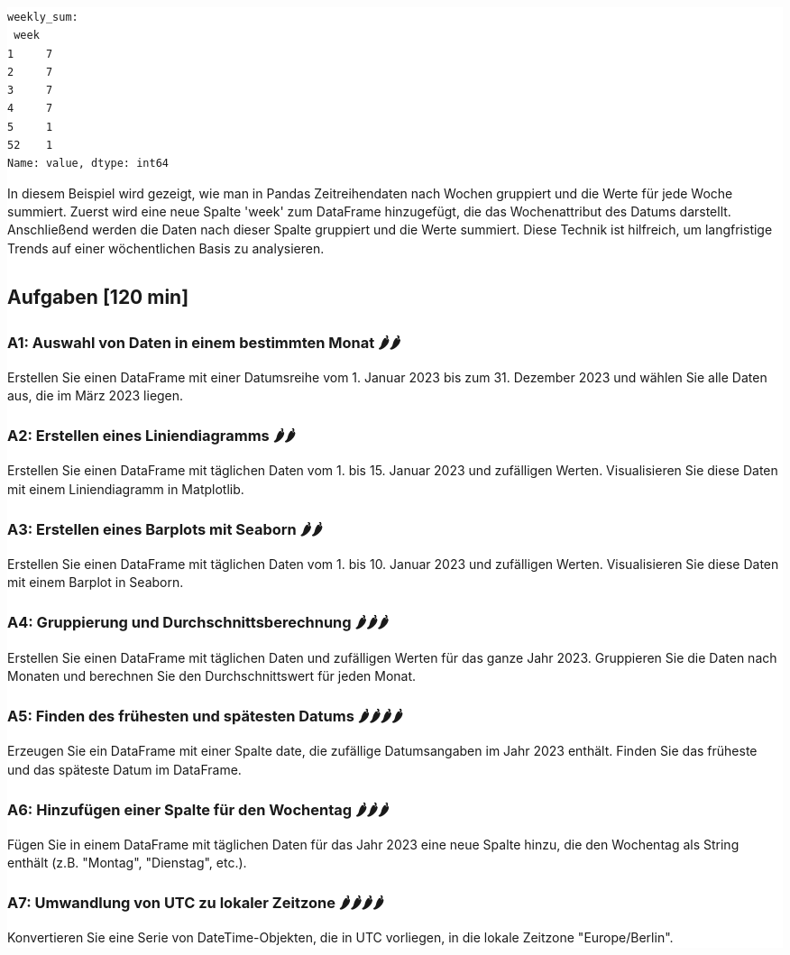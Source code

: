     weekly_sum:
     week
    1     7
    2     7
    3     7
    4     7
    5     1
    52    1
    Name: value, dtype: int64


In diesem Beispiel wird gezeigt, wie man in Pandas Zeitreihendaten nach Wochen gruppiert und die Werte für jede Woche summiert. Zuerst wird eine neue Spalte 'week' zum DataFrame hinzugefügt, die das Wochenattribut des Datums darstellt. Anschließend werden die Daten nach dieser Spalte gruppiert und die Werte summiert. Diese Technik ist hilfreich, um langfristige Trends auf einer wöchentlichen Basis zu analysieren.

## Aufgaben [120 min]

### A1: Auswahl von Daten in einem bestimmten Monat 🌶️🌶️

Erstellen Sie einen DataFrame mit einer Datumsreihe vom 1. Januar 2023 bis zum 31. Dezember 2023 und wählen Sie alle Daten aus, die im März 2023 liegen.

### A2: Erstellen eines Liniendiagramms 🌶️🌶️

Erstellen Sie einen DataFrame mit täglichen Daten vom 1. bis 15. Januar 2023 und zufälligen Werten. Visualisieren Sie diese Daten mit einem Liniendiagramm in Matplotlib.

### A3: Erstellen eines Barplots mit Seaborn 🌶️🌶️

Erstellen Sie einen DataFrame mit täglichen Daten vom 1. bis 10. Januar 2023 und zufälligen Werten. Visualisieren Sie diese Daten mit einem Barplot in Seaborn.

### A4: Gruppierung und Durchschnittsberechnung 🌶️🌶️🌶️

Erstellen Sie einen DataFrame mit täglichen Daten und zufälligen Werten für das ganze Jahr 2023. Gruppieren Sie die Daten nach Monaten und berechnen Sie den Durchschnittswert für jeden Monat.

### A5: Finden des frühesten und spätesten Datums 🌶️🌶️🌶️🌶️

Erzeugen Sie ein DataFrame mit einer Spalte date, die zufällige Datumsangaben im Jahr 2023 enthält. Finden Sie das früheste und das späteste Datum im DataFrame.

### A6: Hinzufügen einer Spalte für den Wochentag 🌶️🌶️🌶️

Fügen Sie in einem DataFrame mit täglichen Daten für das Jahr 2023 eine neue Spalte hinzu, die den Wochentag als String enthält (z.B. "Montag", "Dienstag", etc.).

### A7: Umwandlung von UTC zu lokaler Zeitzone 🌶️🌶️🌶️🌶️

Konvertieren Sie eine Serie von DateTime-Objekten, die in UTC vorliegen, in die lokale Zeitzone "Europe/Berlin".
